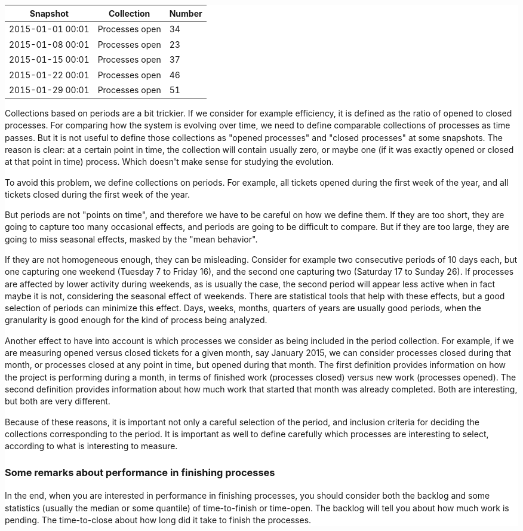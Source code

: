 |Snapshot        |Collection    |Number|
|----------------|--------------|------|
|2015-01-01 00:01|Processes open| 34   |
|2015-01-08 00:01|Processes open| 23   |
|2015-01-15 00:01|Processes open| 37   |
|2015-01-22 00:01|Processes open| 46   |
|2015-01-29 00:01|Processes open| 51   |

Collections based on periods are a bit trickier. If we consider for example efficiency, it is defined as the ratio of opened to closed processes. For comparing how the system is evolving over time, we need to define comparable collections of processes as time passes. But it is not useful to define those collections as "opened processes" and "closed processes" at some snapshots. The reason is clear: at a certain point in time, the collection will contain usually zero, or maybe one (if it was exactly opened or closed at that point in time) process. Which doesn't make sense for studying the evolution.

To avoid this problem, we define collections on periods. For example, all tickets opened during the first week of the year, and all tickets closed during the first week of the year.

But periods are not "points on time", and therefore we have to be careful on how we define them. If they are too short, they are going to capture too many occasional effects, and periods are going to be difficult to compare. But if they are too large, they are going to miss seasonal effects, masked by the "mean behavior".

If they are not homogeneous enough, they can be misleading. Consider for example two consecutive periods of 10 days each, but one capturing one weekend (Tuesday 7 to Friday 16), and the second one capturing two (Saturday 17 to Sunday 26). If processes are affected by lower activity during weekends, as is usually the case, the second period will appear less active when in fact maybe it is not, considering the seasonal effect of weekends. There are statistical tools that help with these effects, but a good selection of periods can minimize this effect. Days, weeks, months, quarters of years are usually good periods, when the granularity is good enough for the kind of process being analyzed.

Another effect to have into account is which processes we consider as being included in the period collection. For example, if we are measuring opened versus closed tickets for a given month, say January 2015, we can consider processes closed during that month, or processes closed at any point in time, but opened during that month. The first definition provides information on how the project is performing during a month, in terms of finished work (processes closed) versus new work (processes opened). The second definition provides information about how much work that started that month was already completed. Both are interesting, but both are very different.

Because of these reasons, it is important not only a careful selection of the period, and inclusion criteria for deciding the collections corresponding to the period. It is important as well to define carefully which processes are interesting to select, according to what is interesting to measure. 

### Some remarks about performance in finishing processes

In the end, when you are interested in performance in finishing processes, you should consider both the backlog and some statistics (usually the median or some quantile) of time-to-finish or time-open. The backlog will tell you about how much work is pending. The time-to-close about how long did it take to finish the processes.
